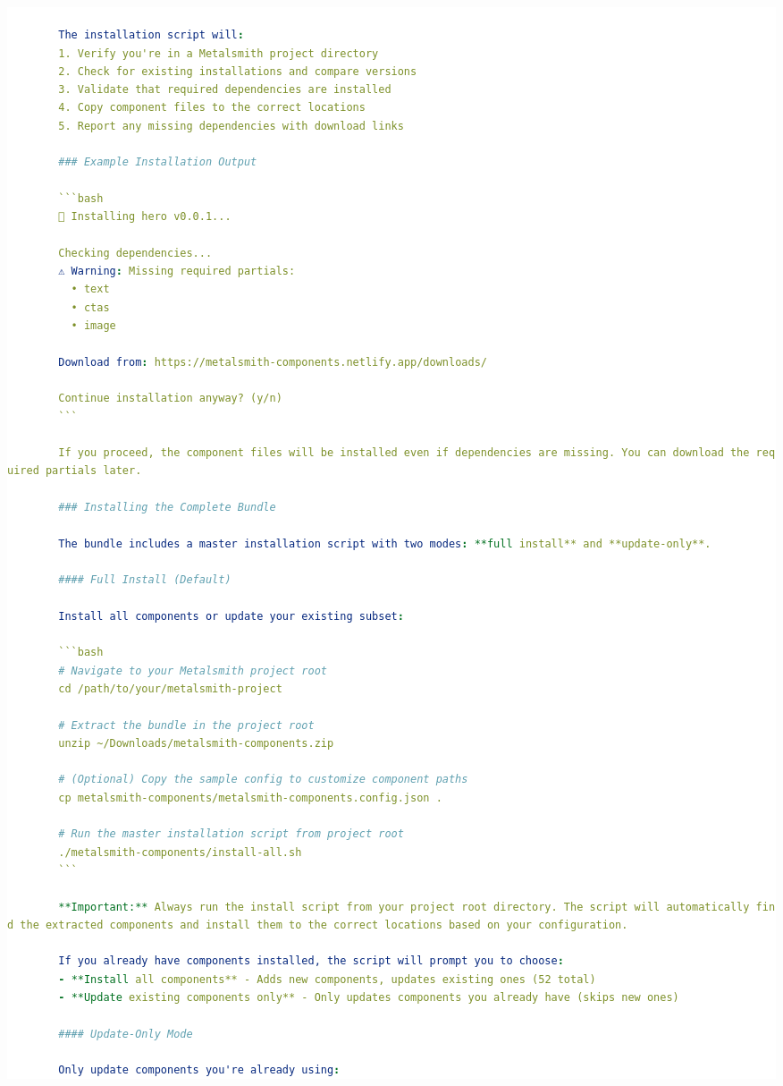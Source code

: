 ```yaml

        The installation script will:
        1. Verify you're in a Metalsmith project directory
        2. Check for existing installations and compare versions
        3. Validate that required dependencies are installed
        4. Copy component files to the correct locations
        5. Report any missing dependencies with download links

        ### Example Installation Output

        ```bash
        🔧 Installing hero v0.0.1...

        Checking dependencies...
        ⚠ Warning: Missing required partials:
          • text
          • ctas
          • image

        Download from: https://metalsmith-components.netlify.app/downloads/

        Continue installation anyway? (y/n)
        ```

        If you proceed, the component files will be installed even if dependencies are missing. You can download the required partials later.

        ### Installing the Complete Bundle

        The bundle includes a master installation script with two modes: **full install** and **update-only**.

        #### Full Install (Default)

        Install all components or update your existing subset:

        ```bash
        # Navigate to your Metalsmith project root
        cd /path/to/your/metalsmith-project

        # Extract the bundle in the project root
        unzip ~/Downloads/metalsmith-components.zip

        # (Optional) Copy the sample config to customize component paths
        cp metalsmith-components/metalsmith-components.config.json .

        # Run the master installation script from project root
        ./metalsmith-components/install-all.sh
        ```

        **Important:** Always run the install script from your project root directory. The script will automatically find the extracted components and install them to the correct locations based on your configuration.

        If you already have components installed, the script will prompt you to choose:
        - **Install all components** - Adds new components, updates existing ones (52 total)
        - **Update existing components only** - Only updates components you already have (skips new ones)

        #### Update-Only Mode

        Only update components you're already using:

```